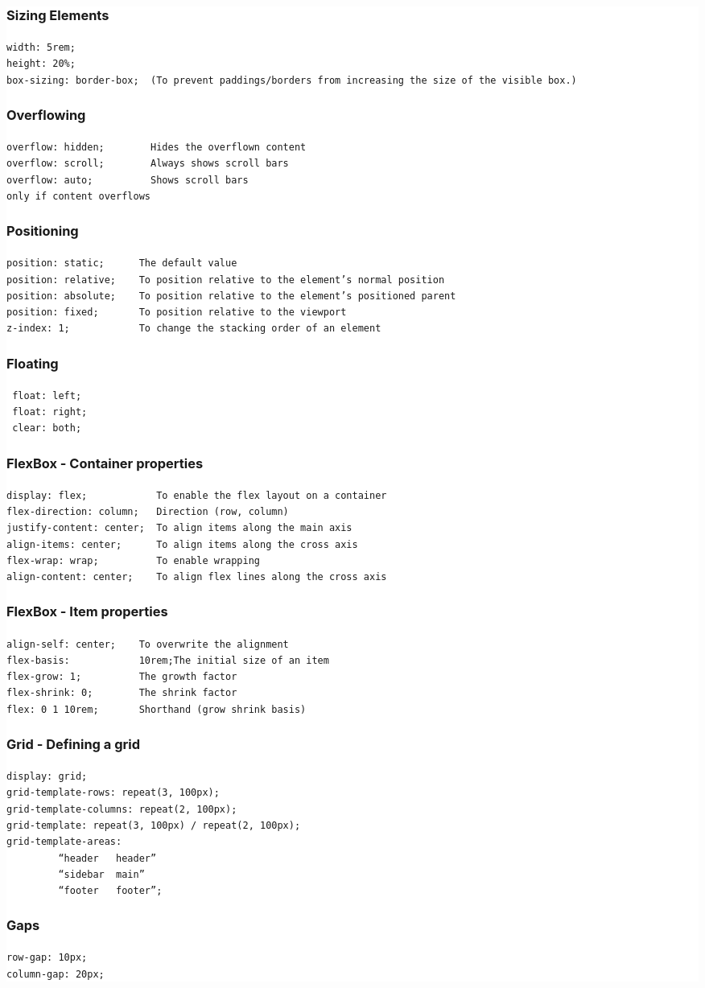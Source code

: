 ### Sizing Elements 
```
width: 5rem;
height: 20%;
box-sizing: border-box;  (To prevent paddings/borders from increasing the size of the visible box.)
```
### Overflowing
```
overflow: hidden;        Hides the overflown content 
overflow: scroll;        Always shows scroll bars 
overflow: auto;          Shows scroll bars
only if content overflows 
 ```

 ### Positioning
 
 ```
 position: static;      The default value
 position: relative;    To position relative to the element’s normal position
 position: absolute;    To position relative to the element’s positioned parent
 position: fixed;       To position relative to the viewport
 z-index: 1;            To change the stacking order of an element 
 ```
### Floating
```
 float: left;
 float: right; 
 clear: both;
 ```
  ### FlexBox - Container properties
  ```
  display: flex;            To enable the flex layout on a container
  flex-direction: column;   Direction (row, column)
  justify-content: center;  To align items along the main axis
  align-items: center;      To align items along the cross axis
  flex-wrap: wrap;          To enable wrapping
  align-content: center;    To align flex lines along the cross axis
  ```
 ### FlexBox - Item properties
  ```
  align-self: center;    To overwrite the alignment
  flex-basis:            10rem;The initial size of an item
  flex-grow: 1;          The growth factor
  flex-shrink: 0;        The shrink factor
  flex: 0 1 10rem;       Shorthand (grow shrink basis)
  ```
  
  ### Grid - Defining a grid
  ```
  display: grid;
  grid-template-rows: repeat(3, 100px);
  grid-template-columns: repeat(2, 100px);
  grid-template: repeat(3, 100px) / repeat(2, 100px);
  grid-template-areas:   
           “header   header”  
           “sidebar  main”  
           “footer   footer”;
  ```
  ### Gaps
  ```
  row-gap: 10px;
  column-gap: 20px;
  ```